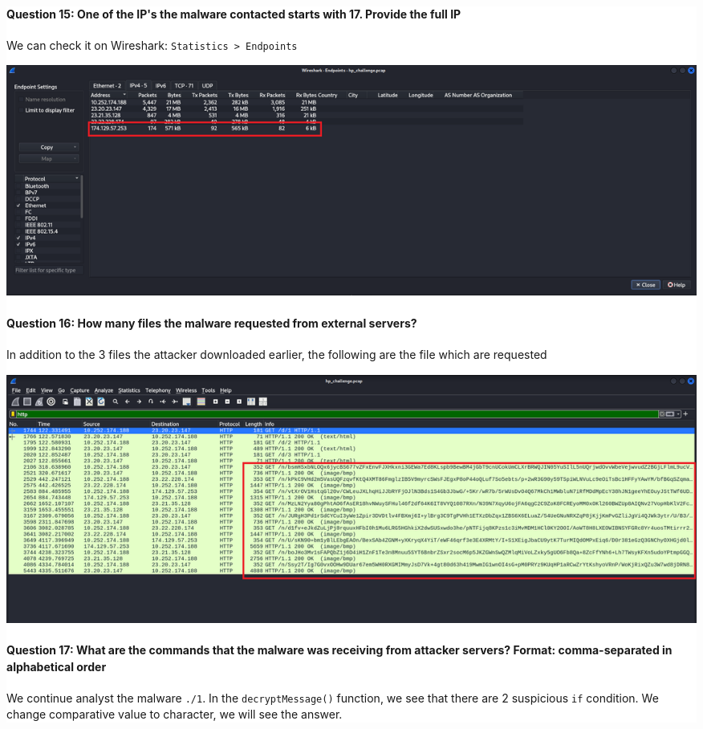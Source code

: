 #### Question 15: One of the IP's the malware contacted starts with 17. Provide the full IP

We can check it on Wireshark: `Statistics > Endpoints`

![image](./assets/25.png)

#### Question 16: How many files the malware requested from external servers?

In addition to the 3 files the attacker downloaded earlier, the following are the file which are requested

![image](./assets/26.png)

#### Question 17: What are the commands that the malware was receiving from attacker servers? Format: comma-separated in alphabetical order

We continue analyst the malware `./1`. In the `decryptMessage()` function, we see that there are 2 suspicious `if` condition. We change comparative value to character, we will see the answer.

